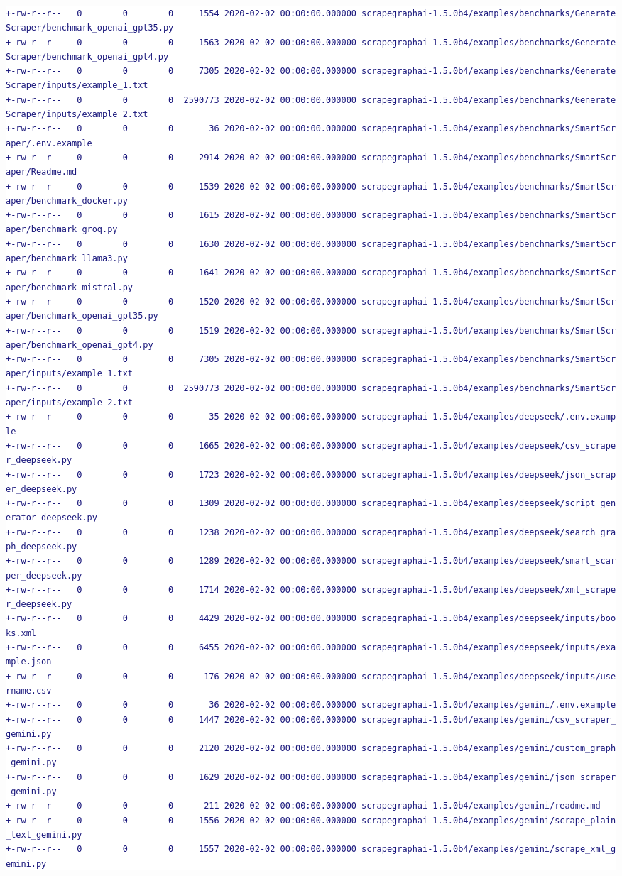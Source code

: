```diff
+-rw-r--r--   0        0        0     1554 2020-02-02 00:00:00.000000 scrapegraphai-1.5.0b4/examples/benchmarks/GenerateScraper/benchmark_openai_gpt35.py
+-rw-r--r--   0        0        0     1563 2020-02-02 00:00:00.000000 scrapegraphai-1.5.0b4/examples/benchmarks/GenerateScraper/benchmark_openai_gpt4.py
+-rw-r--r--   0        0        0     7305 2020-02-02 00:00:00.000000 scrapegraphai-1.5.0b4/examples/benchmarks/GenerateScraper/inputs/example_1.txt
+-rw-r--r--   0        0        0  2590773 2020-02-02 00:00:00.000000 scrapegraphai-1.5.0b4/examples/benchmarks/GenerateScraper/inputs/example_2.txt
+-rw-r--r--   0        0        0       36 2020-02-02 00:00:00.000000 scrapegraphai-1.5.0b4/examples/benchmarks/SmartScraper/.env.example
+-rw-r--r--   0        0        0     2914 2020-02-02 00:00:00.000000 scrapegraphai-1.5.0b4/examples/benchmarks/SmartScraper/Readme.md
+-rw-r--r--   0        0        0     1539 2020-02-02 00:00:00.000000 scrapegraphai-1.5.0b4/examples/benchmarks/SmartScraper/benchmark_docker.py
+-rw-r--r--   0        0        0     1615 2020-02-02 00:00:00.000000 scrapegraphai-1.5.0b4/examples/benchmarks/SmartScraper/benchmark_groq.py
+-rw-r--r--   0        0        0     1630 2020-02-02 00:00:00.000000 scrapegraphai-1.5.0b4/examples/benchmarks/SmartScraper/benchmark_llama3.py
+-rw-r--r--   0        0        0     1641 2020-02-02 00:00:00.000000 scrapegraphai-1.5.0b4/examples/benchmarks/SmartScraper/benchmark_mistral.py
+-rw-r--r--   0        0        0     1520 2020-02-02 00:00:00.000000 scrapegraphai-1.5.0b4/examples/benchmarks/SmartScraper/benchmark_openai_gpt35.py
+-rw-r--r--   0        0        0     1519 2020-02-02 00:00:00.000000 scrapegraphai-1.5.0b4/examples/benchmarks/SmartScraper/benchmark_openai_gpt4.py
+-rw-r--r--   0        0        0     7305 2020-02-02 00:00:00.000000 scrapegraphai-1.5.0b4/examples/benchmarks/SmartScraper/inputs/example_1.txt
+-rw-r--r--   0        0        0  2590773 2020-02-02 00:00:00.000000 scrapegraphai-1.5.0b4/examples/benchmarks/SmartScraper/inputs/example_2.txt
+-rw-r--r--   0        0        0       35 2020-02-02 00:00:00.000000 scrapegraphai-1.5.0b4/examples/deepseek/.env.example
+-rw-r--r--   0        0        0     1665 2020-02-02 00:00:00.000000 scrapegraphai-1.5.0b4/examples/deepseek/csv_scraper_deepseek.py
+-rw-r--r--   0        0        0     1723 2020-02-02 00:00:00.000000 scrapegraphai-1.5.0b4/examples/deepseek/json_scraper_deepseek.py
+-rw-r--r--   0        0        0     1309 2020-02-02 00:00:00.000000 scrapegraphai-1.5.0b4/examples/deepseek/script_generator_deepseek.py
+-rw-r--r--   0        0        0     1238 2020-02-02 00:00:00.000000 scrapegraphai-1.5.0b4/examples/deepseek/search_graph_deepseek.py
+-rw-r--r--   0        0        0     1289 2020-02-02 00:00:00.000000 scrapegraphai-1.5.0b4/examples/deepseek/smart_scarper_deepseek.py
+-rw-r--r--   0        0        0     1714 2020-02-02 00:00:00.000000 scrapegraphai-1.5.0b4/examples/deepseek/xml_scraper_deepseek.py
+-rw-r--r--   0        0        0     4429 2020-02-02 00:00:00.000000 scrapegraphai-1.5.0b4/examples/deepseek/inputs/books.xml
+-rw-r--r--   0        0        0     6455 2020-02-02 00:00:00.000000 scrapegraphai-1.5.0b4/examples/deepseek/inputs/example.json
+-rw-r--r--   0        0        0      176 2020-02-02 00:00:00.000000 scrapegraphai-1.5.0b4/examples/deepseek/inputs/username.csv
+-rw-r--r--   0        0        0       36 2020-02-02 00:00:00.000000 scrapegraphai-1.5.0b4/examples/gemini/.env.example
+-rw-r--r--   0        0        0     1447 2020-02-02 00:00:00.000000 scrapegraphai-1.5.0b4/examples/gemini/csv_scraper_gemini.py
+-rw-r--r--   0        0        0     2120 2020-02-02 00:00:00.000000 scrapegraphai-1.5.0b4/examples/gemini/custom_graph_gemini.py
+-rw-r--r--   0        0        0     1629 2020-02-02 00:00:00.000000 scrapegraphai-1.5.0b4/examples/gemini/json_scraper_gemini.py
+-rw-r--r--   0        0        0      211 2020-02-02 00:00:00.000000 scrapegraphai-1.5.0b4/examples/gemini/readme.md
+-rw-r--r--   0        0        0     1556 2020-02-02 00:00:00.000000 scrapegraphai-1.5.0b4/examples/gemini/scrape_plain_text_gemini.py
+-rw-r--r--   0        0        0     1557 2020-02-02 00:00:00.000000 scrapegraphai-1.5.0b4/examples/gemini/scrape_xml_gemini.py
```